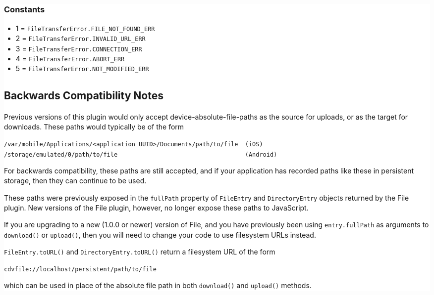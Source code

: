 ### Constants

- 1 = `FileTransferError.FILE_NOT_FOUND_ERR`
- 2 = `FileTransferError.INVALID_URL_ERR`
- 3 = `FileTransferError.CONNECTION_ERR`
- 4 = `FileTransferError.ABORT_ERR`
- 5 = `FileTransferError.NOT_MODIFIED_ERR`

## Backwards Compatibility Notes

Previous versions of this plugin would only accept device-absolute-file-paths as the source for uploads, or as the target for downloads. These paths would typically be of the form

    /var/mobile/Applications/<application UUID>/Documents/path/to/file  (iOS)
    /storage/emulated/0/path/to/file                                    (Android)

For backwards compatibility, these paths are still accepted, and if your application has recorded paths like these in persistent storage, then they can continue to be used.

These paths were previously exposed in the `fullPath` property of `FileEntry` and `DirectoryEntry` objects returned by the File plugin. New versions of the File plugin, however, no longer expose these paths to JavaScript.

If you are upgrading to a new (1.0.0 or newer) version of File, and you have previously been using `entry.fullPath` as arguments to `download()` or `upload()`, then you will need to change your code to use filesystem URLs instead.

`FileEntry.toURL()` and `DirectoryEntry.toURL()` return a filesystem URL of the form

    cdvfile://localhost/persistent/path/to/file

which can be used in place of the absolute file path in both `download()` and `upload()` methods.
